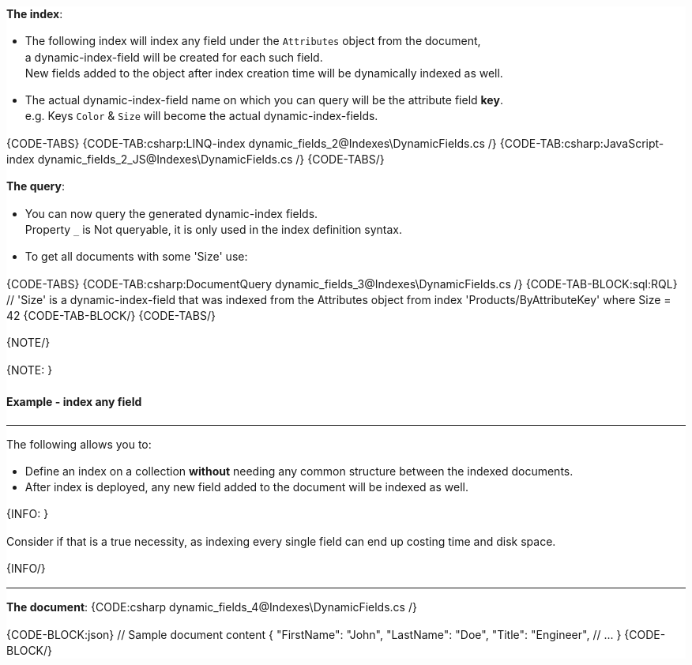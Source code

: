 __The index__:

* The following index will index any field under the `Attributes` object from the document,  
  a dynamic-index-field will be created for each such field.  
  New fields added to the object after index creation time will be dynamically indexed as well.

* The actual dynamic-index-field name on which you can query will be the attribute field __key__.  
  e.g. Keys `Color` & `Size` will become the actual dynamic-index-fields.

{CODE-TABS}
{CODE-TAB:csharp:LINQ-index dynamic_fields_2@Indexes\DynamicFields.cs /}
{CODE-TAB:csharp:JavaScript-index dynamic_fields_2_JS@Indexes\DynamicFields.cs /}
{CODE-TABS/}

__The query__:

* You can now query the generated dynamic-index fields.  
  Property `_` is Not queryable, it is only used in the index definition syntax.

* To get all documents with some 'Size' use:

{CODE-TABS}
{CODE-TAB:csharp:DocumentQuery dynamic_fields_3@Indexes\DynamicFields.cs /}
{CODE-TAB-BLOCK:sql:RQL}
// 'Size' is a dynamic-index-field that was indexed from the Attributes object
from index 'Products/ByAttributeKey' where Size = 42
{CODE-TAB-BLOCK/}
{CODE-TABS/}

{NOTE/}

{NOTE: }
#### Example - index any field

---

The following allows you to:

* Define an index on a collection __without__ needing any common structure between the indexed documents.
* After index is deployed, any new field added to the document will be indexed as well.

{INFO: }

Consider if that is a true necessity, as indexing every single field can end up costing time and disk space.

{INFO/}

---

__The document__:
{CODE:csharp dynamic_fields_4@Indexes\DynamicFields.cs /}

{CODE-BLOCK:json}
// Sample document content
    {
        "FirstName": "John",
        "LastName": "Doe",
        "Title": "Engineer",
        // ...
}
{CODE-BLOCK/}
